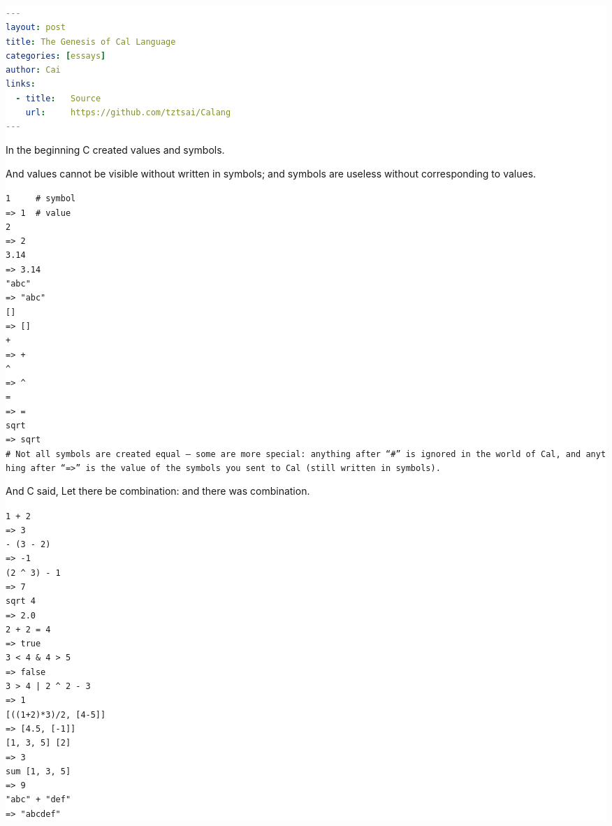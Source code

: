 ```yaml
---
layout: post
title: The Genesis of Cal Language
categories: [essays]
author: Cai
links:
  - title:   Source
    url:     https://github.com/tztsai/Calang
---
```


In the beginning C created values and symbols.

And values cannot be visible without written in symbols; and symbols are useless without corresponding to values.

```
1     # symbol
=> 1  # value
2
=> 2
3.14
=> 3.14
"abc"
=> "abc"
[]
=> []
+
=> +
^
=> ^
=
=> =
sqrt
=> sqrt
# Not all symbols are created equal – some are more special: anything after “#” is ignored in the world of Cal, and anything after “=>” is the value of the symbols you sent to Cal (still written in symbols).
```

And C said, Let there be combination: and there was combination.

```
1 + 2
=> 3
- (3 - 2)
=> -1
(2 ^ 3) - 1
=> 7
sqrt 4
=> 2.0
2 + 2 = 4
=> true
3 < 4 & 4 > 5
=> false
3 > 4 | 2 ^ 2 - 3
=> 1
[((1+2)*3)/2, [4-5]]
=> [4.5, [-1]]
[1, 3, 5] [2]
=> 3
sum [1, 3, 5]
=> 9
"abc" + "def"
=> "abcdef"
```